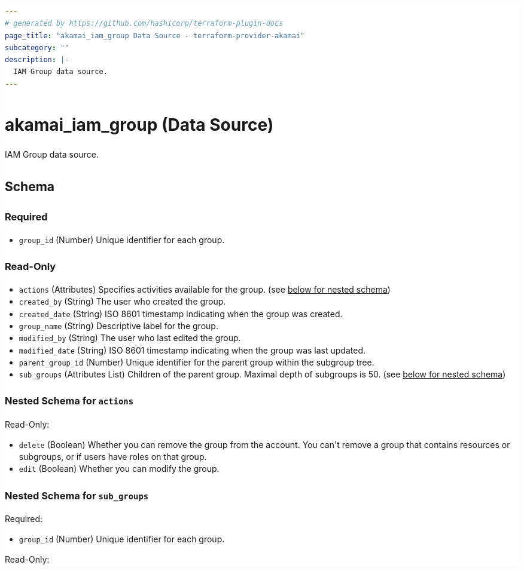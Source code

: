 ```yaml
---
# generated by https://github.com/hashicorp/terraform-plugin-docs
page_title: "akamai_iam_group Data Source - terraform-provider-akamai"
subcategory: ""
description: |-
  IAM Group data source.
---
```


# akamai_iam_group (Data Source)

IAM Group data source.




## Schema

### Required

- `group_id` (Number) Unique identifier for each group.

### Read-Only

- `actions` (Attributes) Specifies activities available for the group. (see [below for nested schema](#nestedatt--actions))
- `created_by` (String) The user who created the group.
- `created_date` (String) ISO 8601 timestamp indicating when the group was created.
- `group_name` (String) Descriptive label for the group.
- `modified_by` (String) The user who last edited the group.
- `modified_date` (String) ISO 8601 timestamp indicating when the group was last updated.
- `parent_group_id` (Number) Unique identifier for the parent group within the subgroup tree.
- `sub_groups` (Attributes List) Children of the parent group. Maximal depth of subgroups is 50. (see [below for nested schema](#nestedatt--sub_groups))

<a id="nestedatt--actions"></a>
### Nested Schema for `actions`

Read-Only:

- `delete` (Boolean) Whether you can remove the group from the account. You can't remove a group that contains resources or subgroups, or if users have roles on that group.
- `edit` (Boolean) Whether you can modify the group.


<a id="nestedatt--sub_groups"></a>
### Nested Schema for `sub_groups`

Required:

- `group_id` (Number) Unique identifier for each group.

Read-Only:
